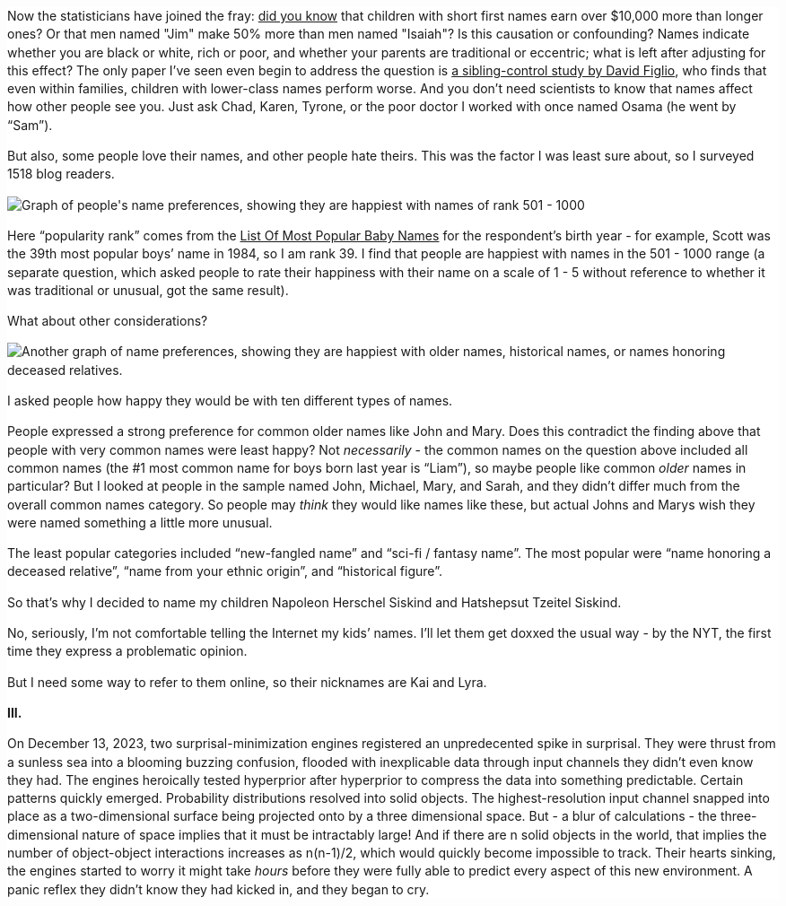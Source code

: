Now the statisticians have joined the fray: [did you know](https://www.experiencedmommy.com/baby-name-salary/) that children with short first names earn over $10,000 more than longer ones? Or that men named "Jim" make 50% more than men named "Isaiah"? Is this causation or confounding? Names indicate whether you are black or white, rich or poor, and whether your parents are traditional or eccentric; what is left after adjusting for this effect? The only paper I’ve seen even begin to address the question is [a sibling-control study by David Figlio](https://www.nber.org/system/files/working_papers/w11195/w11195.pdf), who finds that even within families, children with lower-class names perform worse. And you don’t need scientists to know that names affect how other people see you. Just ask Chad, Karen, Tyrone, or the poor doctor I worked with once named Osama (he went by “Sam”).

But also, some people love their names, and other people hate theirs. This was the factor I was least sure about, so I surveyed 1518 blog readers.

![Graph of people's name preferences, showing they are happiest with names of rank 501 - 1000](https://substackcdn.com/image/fetch/w_652,c_limit,f_auto,q_auto:good,fl_progressive:steep/https%3A%2F%2Fsubstack-post-media.s3.amazonaws.com%2Fpublic%2Fimages%2F9242b644-1695-46be-bc07-6042c379a03b_636x416.png)

Here “popularity rank” comes from the [List Of Most Popular Baby Names](https://www.ssa.gov/oact/babynames/) for the respondent’s birth year - for example, Scott was the 39th most popular boys’ name in 1984, so I am rank 39. I find that people are happiest with names in the 501 - 1000 range (a separate question, which asked people to rate their happiness with their name on a scale of 1 - 5 without reference to whether it was traditional or unusual, got the same result). 

What about other considerations?

![Another graph of name preferences, showing they are happiest with older names, historical names, or names honoring deceased relatives.](https://substackcdn.com/image/fetch/w_682,c_limit,f_auto,q_auto:good,fl_progressive:steep/https%3A%2F%2Fsubstack-post-media.s3.amazonaws.com%2Fpublic%2Fimages%2F4c790d21-2ecf-4187-a0ad-96bdf8723bfb_707x339.png)

I asked people how happy they would be with ten different types of names. 

People expressed a strong preference for common older names like John and Mary. Does this contradict the finding above that people with very common names were least happy? Not _necessarily_ \- the common names on the question above included all common names (the #1 most common name for boys born last year is “Liam”), so maybe people like common _older_ names in particular? But I looked at people in the sample named John, Michael, Mary, and Sarah, and they didn’t differ much from the overall common names category. So people may _think_ they would like names like these, but actual Johns and Marys wish they were named something a little more unusual.

The least popular categories included “new-fangled name” and “sci-fi / fantasy name”. The most popular were “name honoring a deceased relative”, “name from your ethnic origin”, and “historical figure”. 

So that’s why I decided to name my children Napoleon Herschel Siskind and Hatshepsut Tzeitel Siskind. 

No, seriously, I’m not comfortable telling the Internet my kids’ names. I’ll let them get doxxed the usual way - by the NYT, the first time they express a problematic opinion.

But I need some way to refer to them online, so their nicknames are Kai and Lyra.

**III.**

On December 13, 2023, two surprisal-minimization engines registered an unpredecented spike in surprisal. They were thrust from a sunless sea into a blooming buzzing confusion, flooded with inexplicable data through input channels they didn’t even know they had. The engines heroically tested hyperprior after hyperprior to compress the data into something predictable. Certain patterns quickly emerged. Probability distributions resolved into solid objects. The highest-resolution input channel snapped into place as a two-dimensional surface being projected onto by a three dimensional space. But - a blur of calculations - the three-dimensional nature of space implies that it must be intractably large! And if there are n solid objects in the world, that implies the number of object-object interactions increases as n(n-1)/2, which would quickly become impossible to track. Their hearts sinking, the engines started to worry it might take _hours_ before they were fully able to predict every aspect of this new environment. A panic reflex they didn’t know they had kicked in, and they began to cry.
